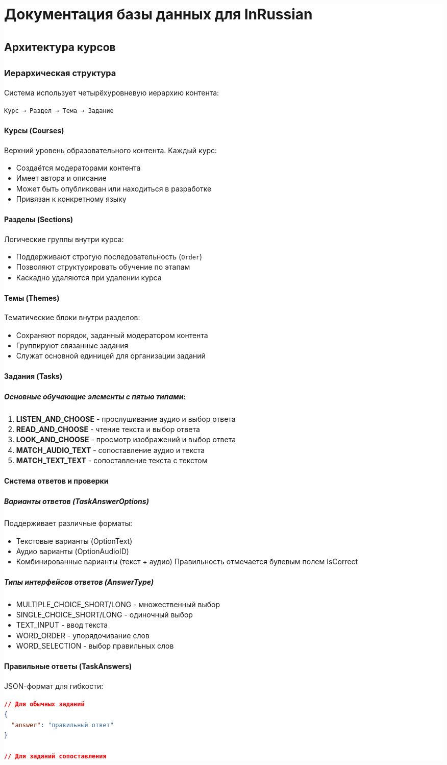 # Документация базы данных для InRussian

## Архитектура курсов

### Иерархическая структура

Система использует четырёхуровневую иерархию контента:
```
Курс → Раздел → Тема → Задание
```
#### Курсы (Courses)
Верхний уровень образовательного контента. Каждый курс:
- Создаётся модераторами контента
- Имеет автора и описание
- Может быть опубликован или находиться в разработке
- Привязан к конкретному языку

#### Разделы (Sections)
Логические группы внутри курса:
- Поддерживают строгую последовательность (`Order`)
- Позволяют структурировать обучение по этапам
- Каскадно удаляются при удалении курса

#### Темы (Themes)
Тематические блоки внутри разделов:
- Сохраняют порядок, заданный модератором контента
- Группируют связанные задания
- Служат основной единицей для организации заданий

#### Задания (Tasks)

##### Основные обучающие элементы с пятью типами:

1. **LISTEN_AND_CHOOSE** - прослушивание аудио и выбор ответа
2. **READ_AND_CHOOSE** - чтение текста и выбор ответа
3. **LOOK_AND_CHOOSE** - просмотр изображений и выбор ответа
4. **MATCH_AUDIO_TEXT** - сопоставление аудио и текста
5. **MATCH_TEXT_TEXT** - сопоставление текста с текстом
#### Система ответов и проверки
##### Варианты ответов (TaskAnswerOptions)
   Поддерживает различные форматы:

- Текстовые варианты (OptionText)
- Аудио варианты (OptionAudioID)
- Комбинированные варианты (текст + аудио)
Правильность отмечается булевым полем IsCorrect
##### Типы интерфейсов ответов (AnswerType)
- MULTIPLE_CHOICE_SHORT/LONG - множественный выбор
- SINGLE_CHOICE_SHORT/LONG - одиночный выбор
- TEXT_INPUT - ввод текста
- WORD_ORDER - упорядочивание слов
- WORD_SELECTION - выбор правильных слов
#### Правильные ответы (TaskAnswers)
JSON-формат для гибкости:
```json
// Для обычных заданий
{
  "answer": "правильный ответ"
}

// Для заданий сопоставления
```